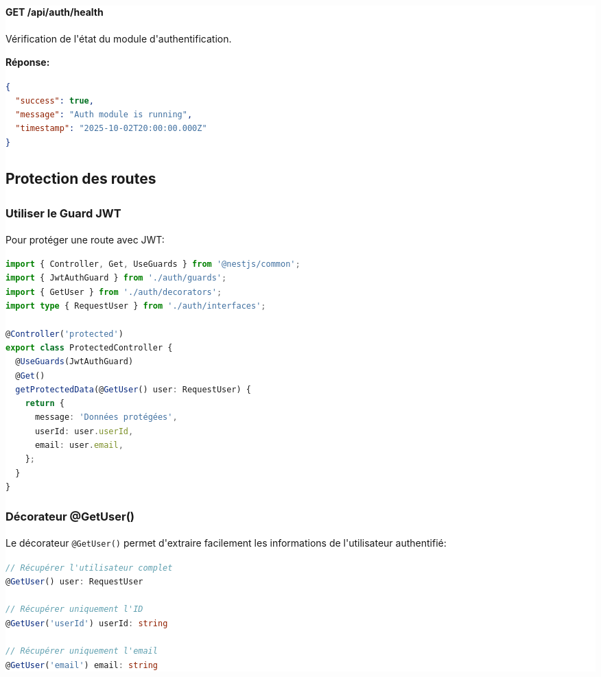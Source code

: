 #### GET /api/auth/health
Vérification de l'état du module d'authentification.

**Réponse:**
```json
{
  "success": true,
  "message": "Auth module is running",
  "timestamp": "2025-10-02T20:00:00.000Z"
}
```

##  Protection des routes

### Utiliser le Guard JWT

Pour protéger une route avec JWT:

```typescript
import { Controller, Get, UseGuards } from '@nestjs/common';
import { JwtAuthGuard } from './auth/guards';
import { GetUser } from './auth/decorators';
import type { RequestUser } from './auth/interfaces';

@Controller('protected')
export class ProtectedController {
  @UseGuards(JwtAuthGuard)
  @Get()
  getProtectedData(@GetUser() user: RequestUser) {
    return {
      message: 'Données protégées',
      userId: user.userId,
      email: user.email,
    };
  }
}
```

### Décorateur @GetUser()

Le décorateur `@GetUser()` permet d'extraire facilement les informations de l'utilisateur authentifié:

```typescript
// Récupérer l'utilisateur complet
@GetUser() user: RequestUser

// Récupérer uniquement l'ID
@GetUser('userId') userId: string

// Récupérer uniquement l'email
@GetUser('email') email: string
```
